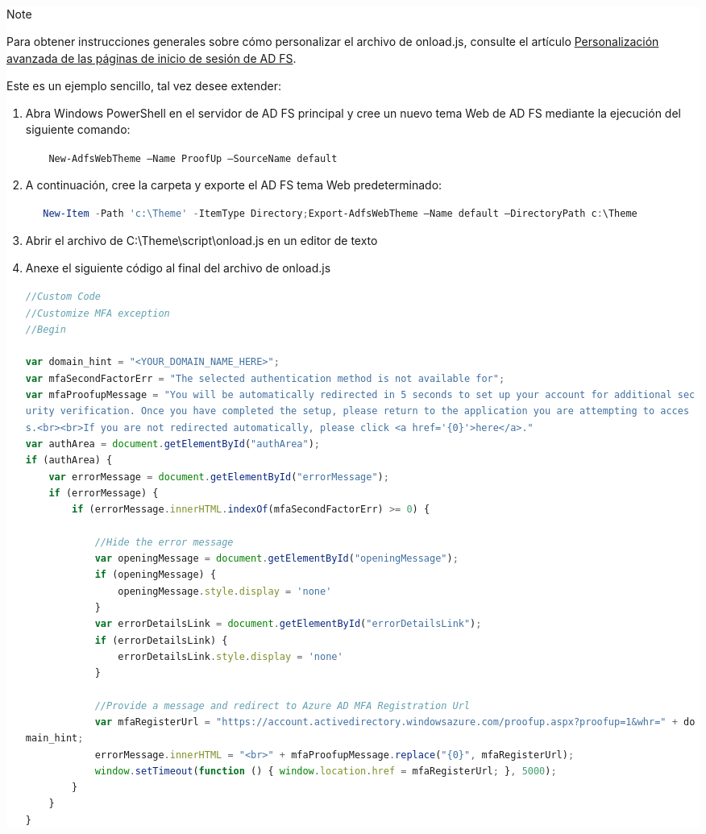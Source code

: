 > [!NOTE]
> Para obtener instrucciones generales sobre cómo personalizar el archivo de onload.js, consulte el artículo [Personalización avanzada de las páginas de inicio de sesión de AD FS](advanced-customization-of-ad-fs-sign-in-pages.md).

Este es un ejemplo sencillo, tal vez desee extender:

1. Abra Windows PowerShell en el servidor de AD FS principal y cree un nuevo tema Web de AD FS mediante la ejecución del siguiente comando:

    ``` PowerShell
        New-AdfsWebTheme –Name ProofUp –SourceName default
    ```
2. A continuación, cree la carpeta y exporte el AD FS tema Web predeterminado:

    ``` PowerShell
       New-Item -Path 'c:\Theme' -ItemType Directory;Export-AdfsWebTheme –Name default –DirectoryPath c:\Theme
    ```
3. Abrir el archivo de C:\Theme\script\onload.js en un editor de texto
4. Anexe el siguiente código al final del archivo de onload.js

    ``` JavaScript
    //Custom Code
    //Customize MFA exception
    //Begin

    var domain_hint = "<YOUR_DOMAIN_NAME_HERE>";
    var mfaSecondFactorErr = "The selected authentication method is not available for";
    var mfaProofupMessage = "You will be automatically redirected in 5 seconds to set up your account for additional security verification. Once you have completed the setup, please return to the application you are attempting to access.<br><br>If you are not redirected automatically, please click <a href='{0}'>here</a>."
    var authArea = document.getElementById("authArea");
    if (authArea) {
        var errorMessage = document.getElementById("errorMessage");
        if (errorMessage) {
            if (errorMessage.innerHTML.indexOf(mfaSecondFactorErr) >= 0) {

                //Hide the error message
                var openingMessage = document.getElementById("openingMessage");
                if (openingMessage) {
                    openingMessage.style.display = 'none'
                }
                var errorDetailsLink = document.getElementById("errorDetailsLink");
                if (errorDetailsLink) {
                    errorDetailsLink.style.display = 'none'
                }

                //Provide a message and redirect to Azure AD MFA Registration Url
                var mfaRegisterUrl = "https://account.activedirectory.windowsazure.com/proofup.aspx?proofup=1&whr=" + domain_hint;
                errorMessage.innerHTML = "<br>" + mfaProofupMessage.replace("{0}", mfaRegisterUrl);
                window.setTimeout(function () { window.location.href = mfaRegisterUrl; }, 5000);
            }
        }
    }
